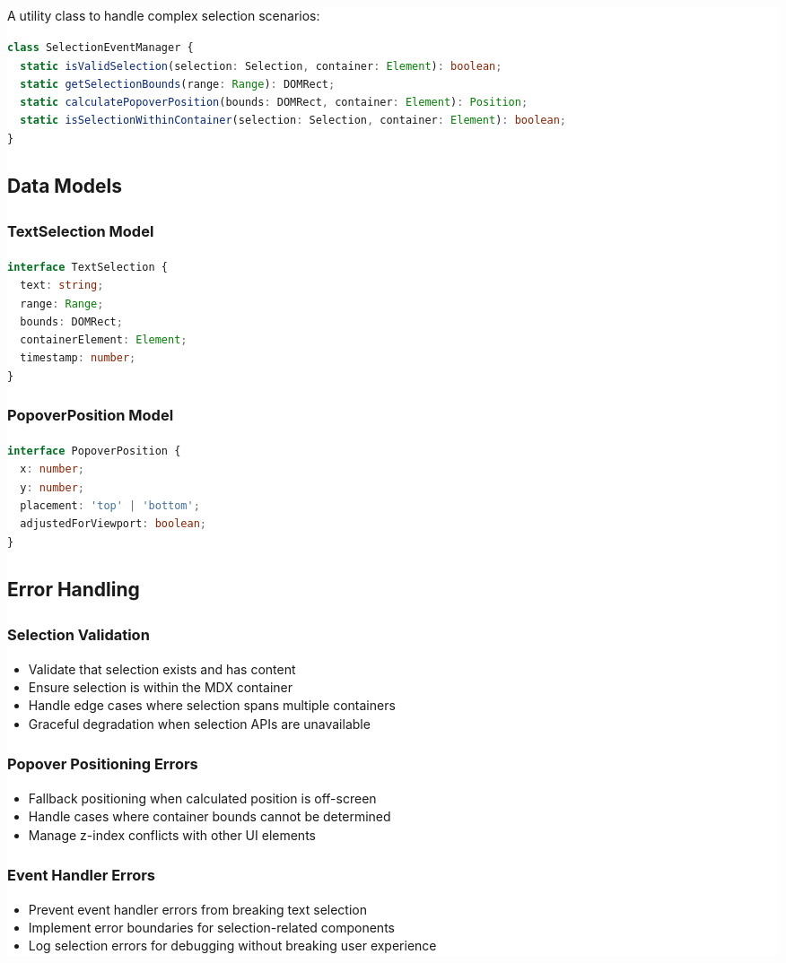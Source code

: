 A utility class to handle complex selection scenarios:

```typescript
class SelectionEventManager {
  static isValidSelection(selection: Selection, container: Element): boolean;
  static getSelectionBounds(range: Range): DOMRect;
  static calculatePopoverPosition(bounds: DOMRect, container: Element): Position;
  static isSelectionWithinContainer(selection: Selection, container: Element): boolean;
}
```

## Data Models

### TextSelection Model
```typescript
interface TextSelection {
  text: string;
  range: Range;
  bounds: DOMRect;
  containerElement: Element;
  timestamp: number;
}
```

### PopoverPosition Model
```typescript
interface PopoverPosition {
  x: number;
  y: number;
  placement: 'top' | 'bottom';
  adjustedForViewport: boolean;
}
```

## Error Handling

### Selection Validation
- Validate that selection exists and has content
- Ensure selection is within the MDX container
- Handle edge cases where selection spans multiple containers
- Graceful degradation when selection APIs are unavailable

### Popover Positioning Errors
- Fallback positioning when calculated position is off-screen
- Handle cases where container bounds cannot be determined
- Manage z-index conflicts with other UI elements

### Event Handler Errors
- Prevent event handler errors from breaking text selection
- Implement error boundaries for selection-related components
- Log selection errors for debugging without breaking user experience
